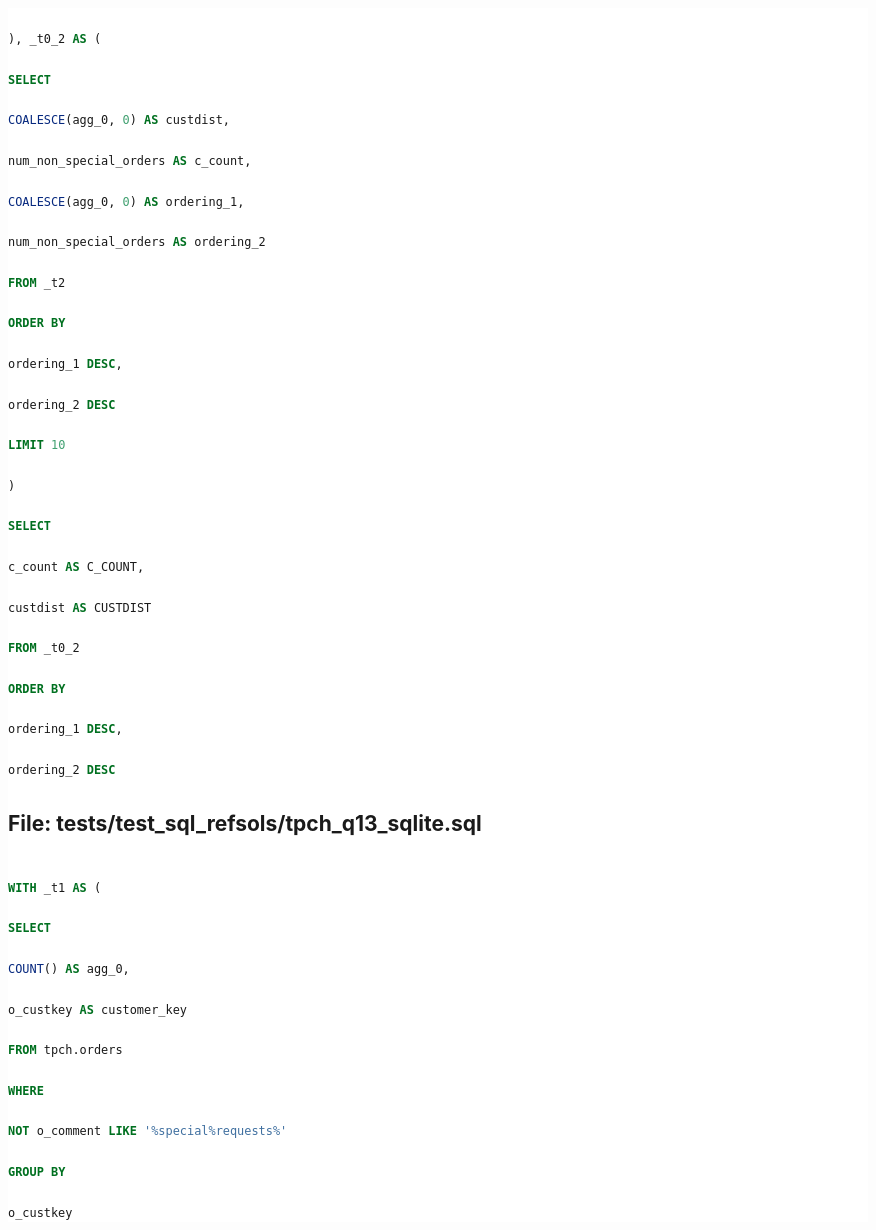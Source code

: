 ````sql

), _t0_2 AS (

SELECT

COALESCE(agg_0, 0) AS custdist,

num_non_special_orders AS c_count,

COALESCE(agg_0, 0) AS ordering_1,

num_non_special_orders AS ordering_2

FROM _t2

ORDER BY

ordering_1 DESC,

ordering_2 DESC

LIMIT 10

)

SELECT

c_count AS C_COUNT,

custdist AS CUSTDIST

FROM _t0_2

ORDER BY

ordering_1 DESC,

ordering_2 DESC

````

## File: tests/test_sql_refsols/tpch_q13_sqlite.sql

````sql

WITH _t1 AS (

SELECT

COUNT() AS agg_0,

o_custkey AS customer_key

FROM tpch.orders

WHERE

NOT o_comment LIKE '%special%requests%'

GROUP BY

o_custkey

````